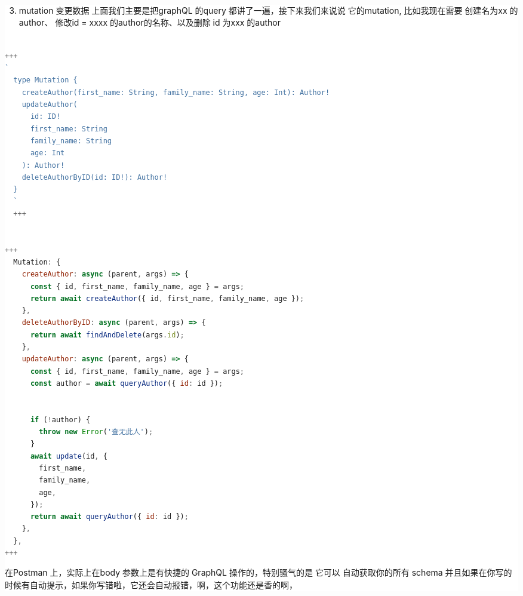 
3.  mutation 变更数据 上面我们主要是把graphQL 的query 都讲了一遍，接下来我们来说说 它的mutation, 比如我现在需要 创建名为xx 的author、 修改id = xxxx 的author的名称、以及删除 id 为xxx 的author

```js

+++
`
  type Mutation {
    createAuthor(first_name: String, family_name: String, age: Int): Author!
    updateAuthor(
      id: ID!
      first_name: String
      family_name: String
      age: Int
    ): Author!
    deleteAuthorByID(id: ID!): Author!
  }
  `
  +++


+++
  Mutation: {
    createAuthor: async (parent, args) => {
      const { id, first_name, family_name, age } = args;
      return await createAuthor({ id, first_name, family_name, age });
    },
    deleteAuthorByID: async (parent, args) => {
      return await findAndDelete(args.id);
    },
    updateAuthor: async (parent, args) => {
      const { id, first_name, family_name, age } = args;
      const author = await queryAuthor({ id: id });
      
      
      if (!author) {
        throw new Error('查无此人');
      }
      await update(id, {
        first_name,
        family_name,
        age,
      });
      return await queryAuthor({ id: id });
    },
  },
+++

```

在Postman 上，实际上在body 参数上是有快捷的 GraphQL 操作的，特别骚气的是 它可以 自动获取你的所有 schema 并且如果在你写的时候有自动提示，如果你写错啦，它还会自动报错，啊，这个功能还是香的啊，
